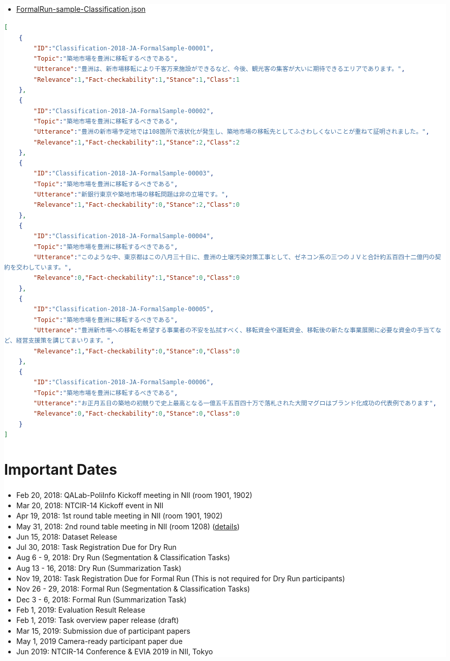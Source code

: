 * [FormalRun-sample-Classification.json](https://poliinfo.github.io/FormalRun-sample-Classification.json)
```json
[
	{
		"ID":"Classification-2018-JA-FormalSample-00001",
		"Topic":"築地市場を豊洲に移転するべきである",
		"Utterance":"豊洲は、新市場移転により千客万来施設ができるなど、今後、観光客の集客が大いに期待できるエリアであります。",
		"Relevance":1,"Fact-checkability":1,"Stance":1,"Class":1
	},
	{
		"ID":"Classification-2018-JA-FormalSample-00002",
		"Topic":"築地市場を豊洲に移転するべきである",
		"Utterance":"豊洲の新市場予定地では108箇所で液状化が発生し、築地市場の移転先としてふさわしくないことが重ねて証明されました。",
		"Relevance":1,"Fact-checkability":1,"Stance":2,"Class":2
	},
	{
		"ID":"Classification-2018-JA-FormalSample-00003",
		"Topic":"築地市場を豊洲に移転するべきである",
		"Utterance":"新銀行東京や築地市場の移転問題は非の立場です。",
		"Relevance":1,"Fact-checkability":0,"Stance":2,"Class":0
	},
	{	
		"ID":"Classification-2018-JA-FormalSample-00004",
		"Topic":"築地市場を豊洲に移転するべきである",
		"Utterance":"このような中、東京都はこの八月三十日に、豊洲の土壌汚染対策工事として、ゼネコン系の三つのＪＶと合計約五百四十二億円の契約を交わしています。",
		"Relevance":0,"Fact-checkability":1,"Stance":0,"Class":0
	},
	{
		"ID":"Classification-2018-JA-FormalSample-00005",
		"Topic":"築地市場を豊洲に移転するべきである",
		"Utterance":"豊洲新市場への移転を希望する事業者の不安を払拭すべく、移転資金や運転資金、移転後の新たな事業展開に必要な資金の手当てなど、経営支援策を講じてまいります。",
		"Relevance":1,"Fact-checkability":0,"Stance":0,"Class":0
	},
	{
		"ID":"Classification-2018-JA-FormalSample-00006",
		"Topic":"築地市場を豊洲に移転するべきである",
		"Utterance":"お正月五日の築地の初競りで史上最高となる一億五千五百四十万で落札された大間マグロはブランド化成功の代表例であります",
		"Relevance":0,"Fact-checkability":0,"Stance":0,"Class":0
	}
]
```


# [](#important-dates) Important Dates

- Feb 20, 2018: QALab-PoliInfo Kickoff meeting in NII (room 1901, 1902)  
- Mar 20, 2018: NTCIR-14 Kickoff event in NII
- Apr 19, 2018: 1st round table meeting in NII (room 1901, 1902)  
- May 31, 2018: 2nd round table meeting in NII (room 1208) ([details](https://poliinfo.github.io/2nd_round_table_meeting))
- Jun 15, 2018: Dataset Release  
- Jul 30, 2018: Task Registration Due for Dry Run 
- Aug 6 - 9, 2018: Dry Run (Segmentation & Classification Tasks) 
- Aug 13 - 16, 2018: Dry Run (Summarization Task) 
- Nov 19, 2018: Task Registration Due for Formal Run (This is not required for Dry Run participants)
- Nov 26 - 29, 2018: Formal Run (Segmentation & Classification Tasks) 
- Dec 3 - 6, 2018: Formal Run (Summarization Task)  
- Feb 1, 2019: Evaluation Result Release  
- Feb 1, 2019: Task overview paper release (draft)  
- Mar 15, 2019:  Submission due of participant papers  
- May 1, 2019 Camera-ready participant paper due
- Jun 2019: NTCIR-14 Conference & EVIA 2019 in NII, Tokyo  